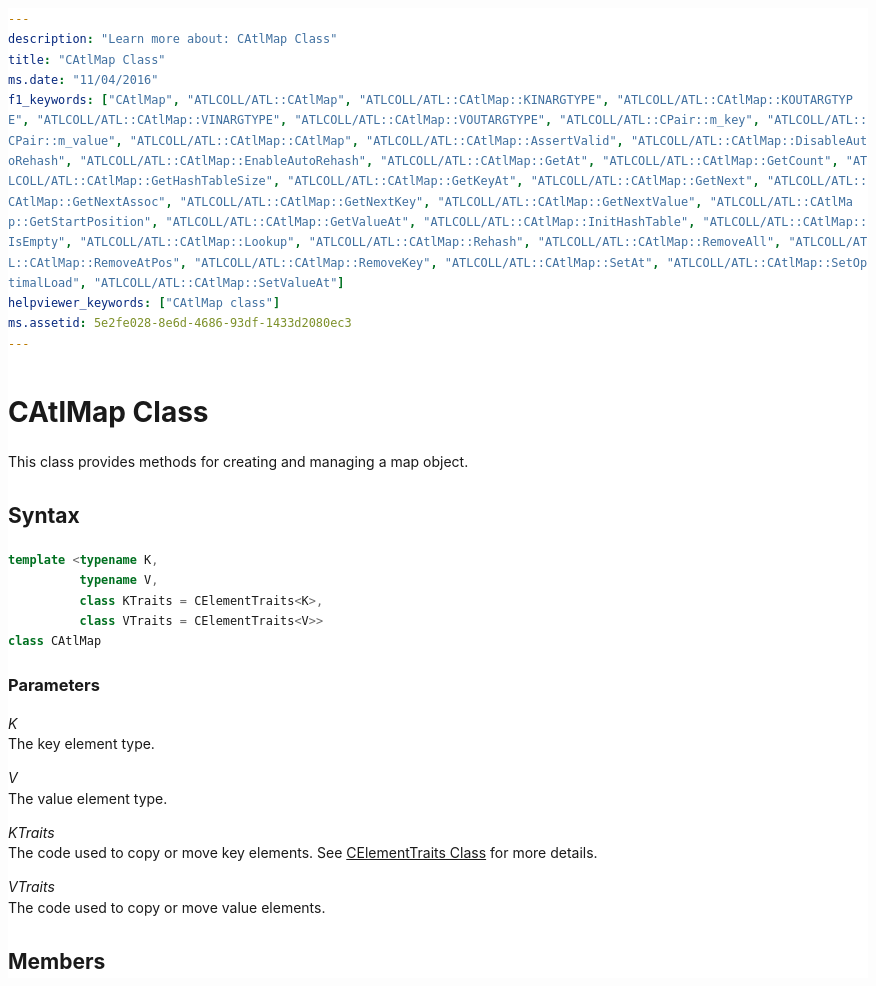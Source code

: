 ```yaml
---
description: "Learn more about: CAtlMap Class"
title: "CAtlMap Class"
ms.date: "11/04/2016"
f1_keywords: ["CAtlMap", "ATLCOLL/ATL::CAtlMap", "ATLCOLL/ATL::CAtlMap::KINARGTYPE", "ATLCOLL/ATL::CAtlMap::KOUTARGTYPE", "ATLCOLL/ATL::CAtlMap::VINARGTYPE", "ATLCOLL/ATL::CAtlMap::VOUTARGTYPE", "ATLCOLL/ATL::CPair::m_key", "ATLCOLL/ATL::CPair::m_value", "ATLCOLL/ATL::CAtlMap::CAtlMap", "ATLCOLL/ATL::CAtlMap::AssertValid", "ATLCOLL/ATL::CAtlMap::DisableAutoRehash", "ATLCOLL/ATL::CAtlMap::EnableAutoRehash", "ATLCOLL/ATL::CAtlMap::GetAt", "ATLCOLL/ATL::CAtlMap::GetCount", "ATLCOLL/ATL::CAtlMap::GetHashTableSize", "ATLCOLL/ATL::CAtlMap::GetKeyAt", "ATLCOLL/ATL::CAtlMap::GetNext", "ATLCOLL/ATL::CAtlMap::GetNextAssoc", "ATLCOLL/ATL::CAtlMap::GetNextKey", "ATLCOLL/ATL::CAtlMap::GetNextValue", "ATLCOLL/ATL::CAtlMap::GetStartPosition", "ATLCOLL/ATL::CAtlMap::GetValueAt", "ATLCOLL/ATL::CAtlMap::InitHashTable", "ATLCOLL/ATL::CAtlMap::IsEmpty", "ATLCOLL/ATL::CAtlMap::Lookup", "ATLCOLL/ATL::CAtlMap::Rehash", "ATLCOLL/ATL::CAtlMap::RemoveAll", "ATLCOLL/ATL::CAtlMap::RemoveAtPos", "ATLCOLL/ATL::CAtlMap::RemoveKey", "ATLCOLL/ATL::CAtlMap::SetAt", "ATLCOLL/ATL::CAtlMap::SetOptimalLoad", "ATLCOLL/ATL::CAtlMap::SetValueAt"]
helpviewer_keywords: ["CAtlMap class"]
ms.assetid: 5e2fe028-8e6d-4686-93df-1433d2080ec3
---
```

# CAtlMap Class

This class provides methods for creating and managing a map object.

## Syntax

```cpp
template <typename K,
          typename V,
          class KTraits = CElementTraits<K>,
          class VTraits = CElementTraits<V>>
class CAtlMap
```

### Parameters

*K*<br/>
The key element type.

*V*<br/>
The value element type.

*KTraits*<br/>
The code used to copy or move key elements. See [CElementTraits Class](../../atl/reference/celementtraits-class.md) for more details.

*VTraits*<br/>
The code used to copy or move value elements.

## Members
